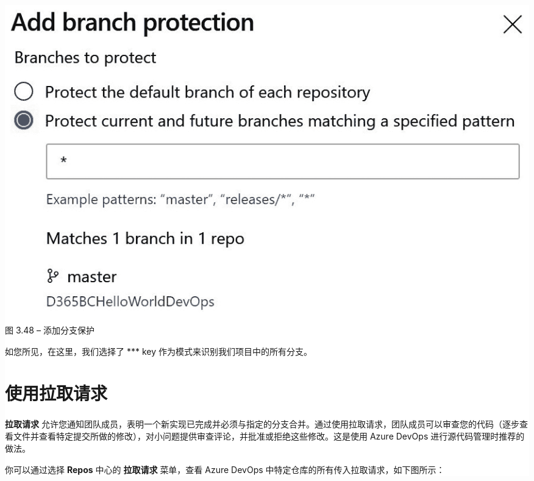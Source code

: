 ![图 3.48 – 添加分支保护](img/Figure_3.48_B16392.jpg)

图 3.48 – 添加分支保护

如您所见，在这里，我们选择了 *** key 作为模式来识别我们项目中的所有分支。

# 使用拉取请求

**拉取请求** 允许您通知团队成员，表明一个新实现已完成并必须与指定的分支合并。通过使用拉取请求，团队成员可以审查您的代码（逐步查看文件并查看特定提交所做的修改），对小问题提供审查评论，并批准或拒绝这些修改。这是使用 Azure DevOps 进行源代码管理时推荐的做法。

你可以通过选择 **Repos** 中心的 **拉取请求** 菜单，查看 Azure DevOps 中特定仓库的所有传入拉取请求，如下图所示：
